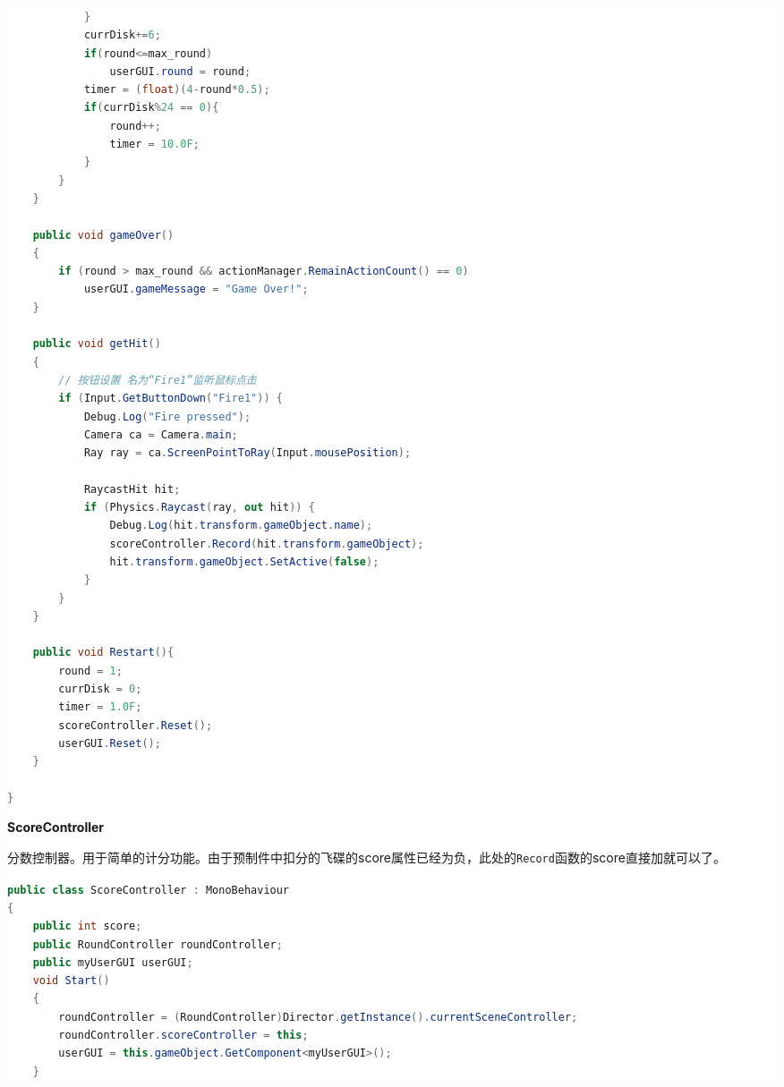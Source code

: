 ```c#
            }
            currDisk+=6;
            if(round<=max_round)
                userGUI.round = round;
            timer = (float)(4-round*0.5);
            if(currDisk%24 == 0){
                round++;
                timer = 10.0F;
            }
        }
    }

    public void gameOver()
    {
        if (round > max_round && actionManager.RemainActionCount() == 0)
            userGUI.gameMessage = "Game Over!";
    }

    public void getHit()
    {
        // 按钮设置 名为“Fire1”监听鼠标点击
        if (Input.GetButtonDown("Fire1")) {
            Debug.Log("Fire pressed");
			Camera ca = Camera.main;
			Ray ray = ca.ScreenPointToRay(Input.mousePosition);

			RaycastHit hit;
			if (Physics.Raycast(ray, out hit)) {
                Debug.Log(hit.transform.gameObject.name);
                scoreController.Record(hit.transform.gameObject);
                hit.transform.gameObject.SetActive(false);
			}
        }
    }

    public void Restart(){
        round = 1;
        currDisk = 0;
        timer = 1.0F;
        scoreController.Reset();
        userGUI.Reset();
    }
    
}
```



**ScoreController**

分数控制器。用于简单的计分功能。由于预制件中扣分的飞碟的score属性已经为负，此处的`Record`函数的score直接加就可以了。

```c#
public class ScoreController : MonoBehaviour
{
    public int score;
    public RoundController roundController;
    public myUserGUI userGUI;
    void Start()
    {
        roundController = (RoundController)Director.getInstance().currentSceneController;
        roundController.scoreController = this;
        userGUI = this.gameObject.GetComponent<myUserGUI>();
    }

```